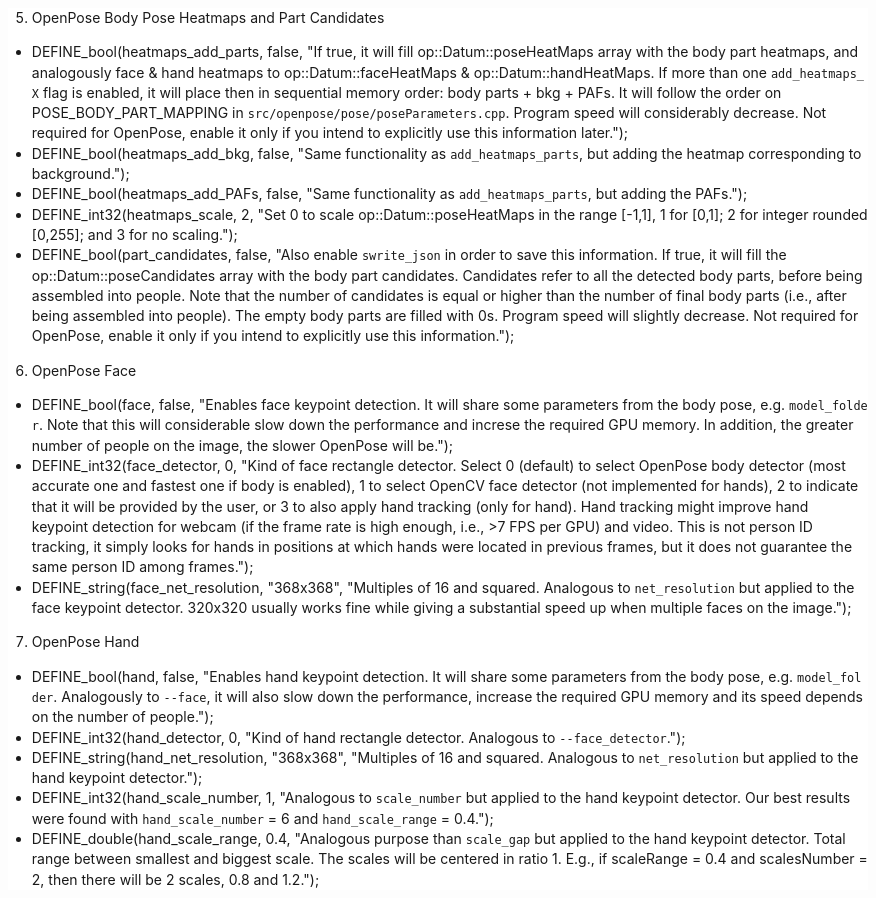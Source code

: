 5. OpenPose Body Pose Heatmaps and Part Candidates
- DEFINE_bool(heatmaps_add_parts,         false,          "If true, it will fill op::Datum::poseHeatMaps array with the body part heatmaps, and analogously face & hand heatmaps to op::Datum::faceHeatMaps & op::Datum::handHeatMaps. If more than one `add_heatmaps_X` flag is enabled, it will place then in sequential memory order: body parts + bkg + PAFs. It will follow the order on POSE_BODY_PART_MAPPING in `src/openpose/pose/poseParameters.cpp`. Program speed will considerably decrease. Not required for OpenPose, enable it only if you intend to explicitly use this information later.");
- DEFINE_bool(heatmaps_add_bkg,           false,          "Same functionality as `add_heatmaps_parts`, but adding the heatmap corresponding to background.");
- DEFINE_bool(heatmaps_add_PAFs,          false,          "Same functionality as `add_heatmaps_parts`, but adding the PAFs.");
- DEFINE_int32(heatmaps_scale,            2,              "Set 0 to scale op::Datum::poseHeatMaps in the range [-1,1], 1 for [0,1]; 2 for integer rounded [0,255]; and 3 for no scaling.");
- DEFINE_bool(part_candidates,            false,          "Also enable `swrite_json` in order to save this information. If true, it will fill the op::Datum::poseCandidates array with the body part candidates. Candidates refer to all the detected body parts, before being assembled into people. Note that the number of candidates is equal or higher than the number of final body parts (i.e., after being assembled into people). The empty body parts are filled with 0s. Program speed will slightly decrease. Not required for OpenPose, enable it only if you intend to explicitly use this information.");

6. OpenPose Face
- DEFINE_bool(face,                       false,          "Enables face keypoint detection. It will share some parameters from the body pose, e.g. `model_folder`. Note that this will considerable slow down the performance and increse the required GPU memory. In addition, the greater number of people on the image, the slower OpenPose will be.");
- DEFINE_int32(face_detector,             0,              "Kind of face rectangle detector. Select 0 (default) to select OpenPose body detector (most accurate one and fastest one if body is enabled), 1 to select OpenCV face detector (not implemented for hands), 2 to indicate that it will be provided by the user, or 3 to also apply hand tracking (only for hand). Hand tracking might improve hand keypoint detection for webcam (if the frame rate is high enough, i.e., >7 FPS per GPU) and video. This is not person ID tracking, it simply looks for hands in positions at which hands were located in previous frames, but it does not guarantee the same person ID among frames.");
- DEFINE_string(face_net_resolution,      "368x368",      "Multiples of 16 and squared. Analogous to `net_resolution` but applied to the face keypoint detector. 320x320 usually works fine while giving a substantial speed up when multiple faces on the image.");

7. OpenPose Hand
- DEFINE_bool(hand,                       false,          "Enables hand keypoint detection. It will share some parameters from the body pose, e.g. `model_folder`. Analogously to `--face`, it will also slow down the performance, increase the required GPU memory and its speed depends on the number of people.");
- DEFINE_int32(hand_detector,             0,              "Kind of hand rectangle detector. Analogous to `--face_detector`.");
- DEFINE_string(hand_net_resolution,      "368x368",      "Multiples of 16 and squared. Analogous to `net_resolution` but applied to the hand keypoint detector.");
- DEFINE_int32(hand_scale_number,         1,              "Analogous to `scale_number` but applied to the hand keypoint detector. Our best results were found with `hand_scale_number` = 6 and `hand_scale_range` = 0.4.");
- DEFINE_double(hand_scale_range,         0.4,            "Analogous purpose than `scale_gap` but applied to the hand keypoint detector. Total range between smallest and biggest scale. The scales will be centered in ratio 1. E.g., if scaleRange = 0.4 and scalesNumber = 2, then there will be 2 scales, 0.8 and 1.2.");
